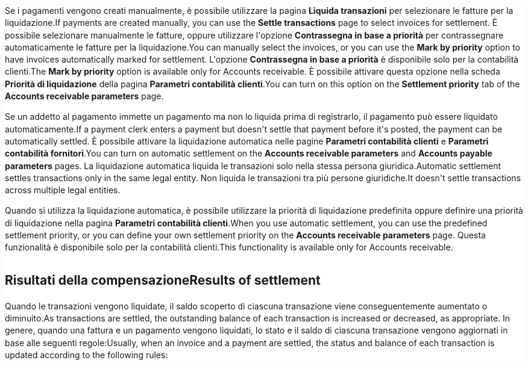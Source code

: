 <span data-ttu-id="f96ff-142">Se i pagamenti vengono creati manualmente, è possibile utilizzare la pagina **Liquida transazioni** per selezionare le fatture per la liquidazione.</span><span class="sxs-lookup"><span data-stu-id="f96ff-142">If payments are created manually, you can use the **Settle transactions** page to select invoices for settlement.</span></span> <span data-ttu-id="f96ff-143">È possibile selezionare manualmente le fatture, oppure utilizzare l'opzione **Contrassegna in base a priorità** per contrassegnare automaticamente le fatture per la liquidazione.</span><span class="sxs-lookup"><span data-stu-id="f96ff-143">You can manually select the invoices, or you can use the **Mark by priority** option to have invoices automatically marked for settlement.</span></span> <span data-ttu-id="f96ff-144">L'opzione **Contrassegna in base a priorità** è disponibile solo per la contabilità clienti.</span><span class="sxs-lookup"><span data-stu-id="f96ff-144">The **Mark by priority** option is available only for Accounts receivable.</span></span> <span data-ttu-id="f96ff-145">È possibile attivare questa opzione nella scheda **Priorità di liquidazione** della pagina **Parametri contabilità clienti**.</span><span class="sxs-lookup"><span data-stu-id="f96ff-145">You can turn on this option on the **Settlement priority** tab of the **Accounts receivable parameters** page.</span></span>

<span data-ttu-id="f96ff-146">Se un addetto al pagamento immette un pagamento ma non lo liquida prima di registrarlo, il pagamento può essere liquidato automaticamente.</span><span class="sxs-lookup"><span data-stu-id="f96ff-146">If a payment clerk enters a payment but doesn't settle that payment before it's posted, the payment can be automatically settled.</span></span> <span data-ttu-id="f96ff-147">È possibile attivare la liquidazione automatica nelle pagine **Parametri contabilità clienti** e **Parametri contabilità fornitori**.</span><span class="sxs-lookup"><span data-stu-id="f96ff-147">You can turn on automatic settlement on the **Accounts receivable parameters** and **Accounts payable parameters** pages.</span></span> <span data-ttu-id="f96ff-148">La liquidazione automatica liquida le transazioni solo nella stessa persona giuridica.</span><span class="sxs-lookup"><span data-stu-id="f96ff-148">Automatic settlement settles transactions only in the same legal entity.</span></span> <span data-ttu-id="f96ff-149">Non liquida le transazioni tra più persone giuridiche.</span><span class="sxs-lookup"><span data-stu-id="f96ff-149">It doesn't settle transactions across multiple legal entities.</span></span>

<span data-ttu-id="f96ff-150">Quando si utilizza la liquidazione automatica, è possibile utilizzare la priorità di liquidazione predefinita oppure definire una priorità di liquidazione nella pagina **Parametri contabilità clienti**.</span><span class="sxs-lookup"><span data-stu-id="f96ff-150">When you use automatic settlement, you can use the predefined settlement priority, or you can define your own settlement priority on the **Accounts receivable parameters** page.</span></span> <span data-ttu-id="f96ff-151">Questa funzionalità è disponibile solo per la contabilità clienti.</span><span class="sxs-lookup"><span data-stu-id="f96ff-151">This functionality is available only for Accounts receivable.</span></span>

## <a name="results-of-settlement"></a><span data-ttu-id="f96ff-152">Risultati della compensazione</span><span class="sxs-lookup"><span data-stu-id="f96ff-152">Results of settlement</span></span>

<span data-ttu-id="f96ff-153">Quando le transazioni vengono liquidate, il saldo scoperto di ciascuna transazione viene conseguentemente aumentato o diminuito.</span><span class="sxs-lookup"><span data-stu-id="f96ff-153">As transactions are settled, the outstanding balance of each transaction is increased or decreased, as appropriate.</span></span> <span data-ttu-id="f96ff-154">In genere, quando una fattura e un pagamento vengono liquidati, lo stato e il saldo di ciascuna transazione vengono aggiornati in base alle seguenti regole:</span><span class="sxs-lookup"><span data-stu-id="f96ff-154">Usually, when an invoice and a payment are settled, the status and balance of each transaction is updated according to the following rules:</span></span>
